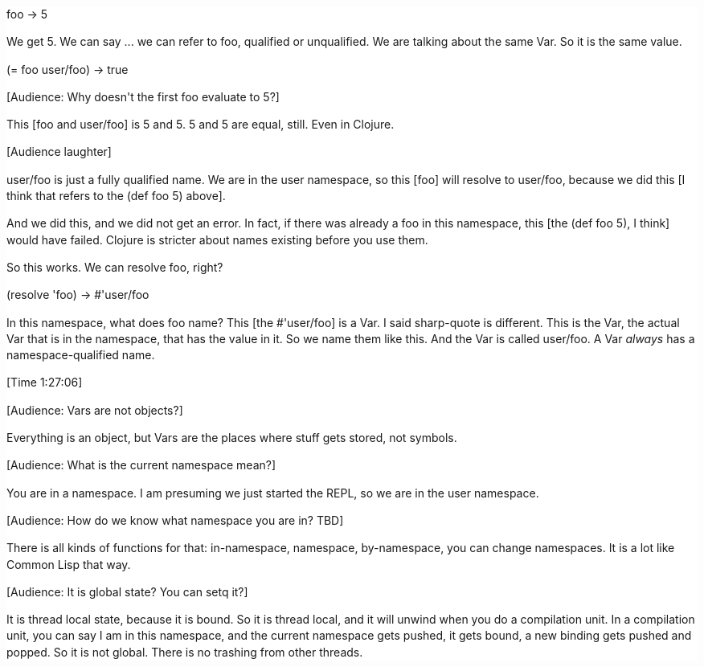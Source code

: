   foo -> 5

We get 5.  We can say ... we can refer to foo, qualified or
unqualified.  We are talking about the same Var.  So it is the same
value.

  (= foo user/foo) -> true

[Audience: Why doesn't the first foo evaluate to 5?]

This [foo and user/foo] is 5 and 5.  5 and 5 are equal, still.  Even
in Clojure.

[Audience laughter]

user/foo is just a fully qualified name.  We are in the user
namespace, so this [foo] will resolve to user/foo, because we did this
[I think that refers to the (def foo 5) above].

And we did this, and we did not get an error.  In fact, if there was
already a foo in this namespace, this [the (def foo 5), I think] would
have failed.  Clojure is stricter about names existing before you use
them.

So this works.  We can resolve foo, right?

  (resolve 'foo) -> #'user/foo

In this namespace, what does foo name?  This [the #'user/foo] is a
Var.  I said sharp-quote is different.  This is the Var, the actual
Var that is in the namespace, that has the value in it.  So we name
them like this.  And the Var is called user/foo.  A Var _always_ has a
namespace-qualified name.

[Time 1:27:06]

[Audience: Vars are not objects?]

Everything is an object, but Vars are the places where stuff gets
stored, not symbols.

[Audience: What is the current namespace mean?]

You are in a namespace.  I am presuming we just started the REPL, so
we are in the user namespace.

[Audience: How do we know what namespace you are in? TBD]

There is all kinds of functions for that: in-namespace, namespace,
by-namespace, you can change namespaces.  It is a lot like Common Lisp
that way.

[Audience: It is global state?  You can setq it?]

It is thread local state, because it is bound.  So it is thread local,
and it will unwind when you do a compilation unit.  In a compilation
unit, you can say I am in this namespace, and the current namespace
gets pushed, it gets bound, a new binding gets pushed and popped.  So
it is not global.  There is no trashing from other threads.
